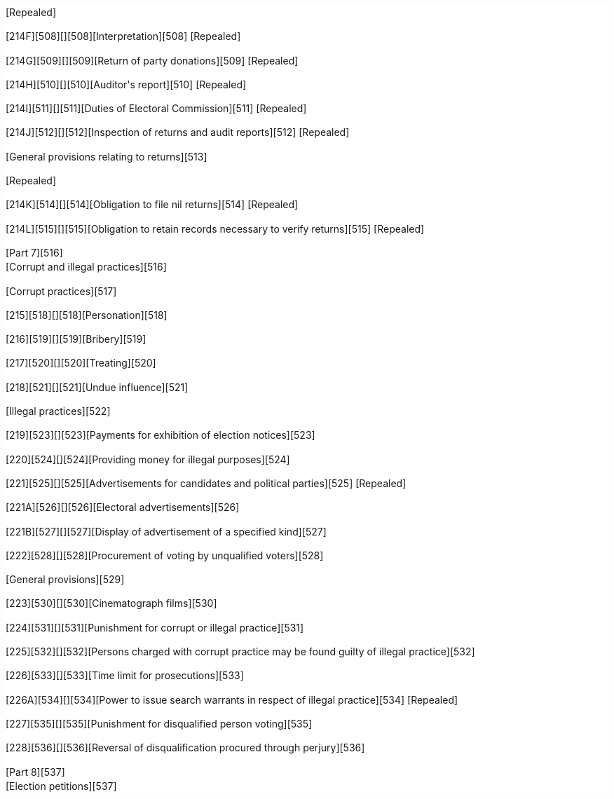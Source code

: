 \[Repealed\]

[214F][508][][508][Interpretation][508] \[Repealed\]

[214G][509][][509][Return of party donations][509] \[Repealed\]

[214H][510][][510][Auditor's report][510] \[Repealed\]

[214I][511][][511][Duties of Electoral Commission][511] \[Repealed\]

[214J][512][][512][Inspection of returns and audit reports][512] \[Repealed\]

[General provisions relating to returns][513]

\[Repealed\]

[214K][514][][514][Obligation to file nil returns][514] \[Repealed\]

[214L][515][][515][Obligation to retain records necessary to verify returns][515] \[Repealed\]

[Part 7][516]  
[Corrupt and illegal practices][516]

[Corrupt practices][517]

[215][518][][518][Personation][518]

[216][519][][519][Bribery][519]

[217][520][][520][Treating][520]

[218][521][][521][Undue influence][521]

[Illegal practices][522]

[219][523][][523][Payments for exhibition of election notices][523]

[220][524][][524][Providing money for illegal purposes][524]

[221][525][][525][Advertisements for candidates and political parties][525] \[Repealed\]

[221A][526][][526][Electoral advertisements][526]

[221B][527][][527][Display of advertisement of a specified kind][527]

[222][528][][528][Procurement of voting by unqualified voters][528]

[General provisions][529]

[223][530][][530][Cinematograph films][530]

[224][531][][531][Punishment for corrupt or illegal practice][531]

[225][532][][532][Persons charged with corrupt practice may be found guilty of illegal practice][532]

[226][533][][533][Time limit for prosecutions][533]

[226A][534][][534][Power to issue search warrants in respect of illegal practice][534] \[Repealed\]

[227][535][][535][Punishment for disqualified person voting][535]

[228][536][][536][Reversal of disqualification procured through perjury][536]

[Part 8][537]  
[Election petitions][537]
